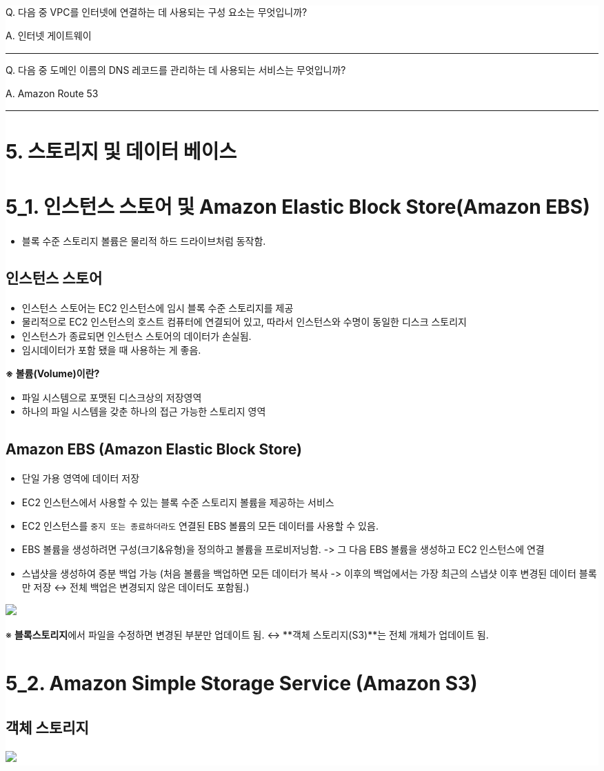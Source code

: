 Q. 다음 중 VPC를 인터넷에 연결하는 데 사용되는 구성 요소는 무엇입니까?

A. 인터넷 게이트웨이

---

Q. 다음 중 도메인 이름의 DNS 레코드를 관리하는 데 사용되는 서비스는 무엇입니까?

A. Amazon Route 53

---

# 5. 스토리지 및 데이터 베이스

# 5_1. 인스턴스 스토어 및 Amazon Elastic Block Store(Amazon EBS)
 
- 블록 수준 스토리지 볼륨은 물리적 하드 드라이브처럼 동작함.

## 인스턴스 스토어

- 인스턴스 스토어는 EC2 인스턴스에 임시 블록 수준 스토리지를 제공
- 물리적으로 EC2 인스턴스의 호스트 컴퓨터에 연결되어 있고, 따라서 인스턴스와 수명이 동일한 디스크 스토리지
- 인스턴스가 종료되면 인스턴스 스토어의 데이터가 손실됨.
- 임시데이터가 포함 됐을 때 사용하는 게 좋음.
 
**※ 볼륨(Volume)이란?**

- 파일 시스템으로 포맷된 디스크상의 저장영역
- 하나의 파일 시스템을 갖춘 하나의 접근 가능한 스토리지 영역
 

## Amazon EBS (Amazon Elastic Block Store)
- 단일 가용 영역에 데이터 저장
- EC2 인스턴스에서 사용할 수 있는 블록 수준 스토리지 볼륨을 제공하는 서비스

- EC2 인스턴스를 `중지 또는 종료하더라도` 연결된 EBS 볼륨의 모든 데이터를 사용할 수 있음.
- EBS 볼륨을 생성하려면 구성(크기&유형)을 정의하고 볼륨을 프로비저닝함. -> 그 다음 EBS 볼륨을 생성하고 EC2 인스턴스에 연결
- 스냅샷을 생성하여 증분 백업 가능 (처음 볼륨을 백업하면 모든 데이터가 복사 -> 이후의 백업에서는 가장 최근의 스냅샷 이후 변경된 데이터 블록만 저장 ↔ 전체 백업은 변경되지 않은 데이터도 포함됨.)

![](https://i.imgur.com/WFLImHY.png)


※ **블록스토리지**에서 파일을 수정하면 변경된 부분만 업데이트 됨. ↔ **객체 스토리지(S3)**는 전체 개체가 업데이트 됨.


# 5_2. Amazon Simple Storage Service (Amazon S3)
 
## 객체 스토리지

![](https://i.imgur.com/Jt74RXT.png)
